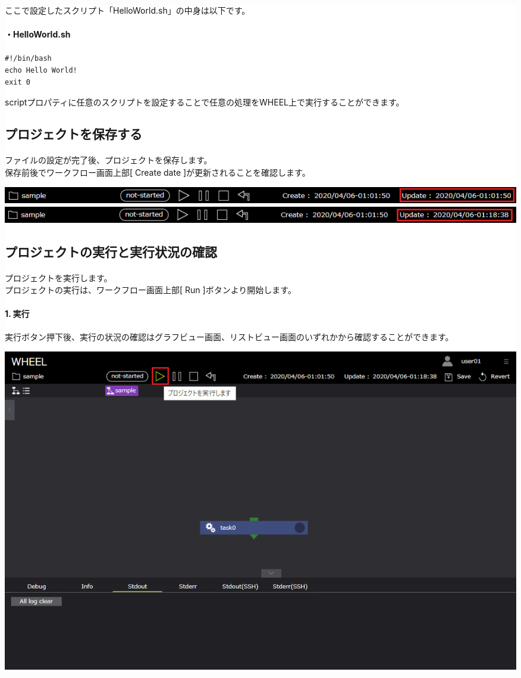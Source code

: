 ここで設定したスクリプト「HelloWorld.sh」の中身は以下です。

#### ・HelloWorld.sh

```
#!/bin/bash
echo Hello World!
exit 0
```

scriptプロパティに任意のスクリプトを設定することで任意の処理をWHEEL上で実行することができます。

## プロジェクトを保存する

ファイルの設定が完了後、プロジェクトを保存します。  
保存前後でワークフロー画面上部[ Create date ]が更新されることを確認します。

![img](./img/task/before_save.png "before_save")  
![img](./img/task/after_save.png "after_save")  

## プロジェクトの実行と実行状況の確認

プロジェクトを実行します。  
プロジェクトの実行は、ワークフロー画面上部[ Run ]ボタンより開始します。

#### 1. 実行

実行ボタン押下後、実行の状況の確認はグラフビュー画面、リストビュー画面のいずれかから確認することができます。

![img](./img/task/run.png "run")  
